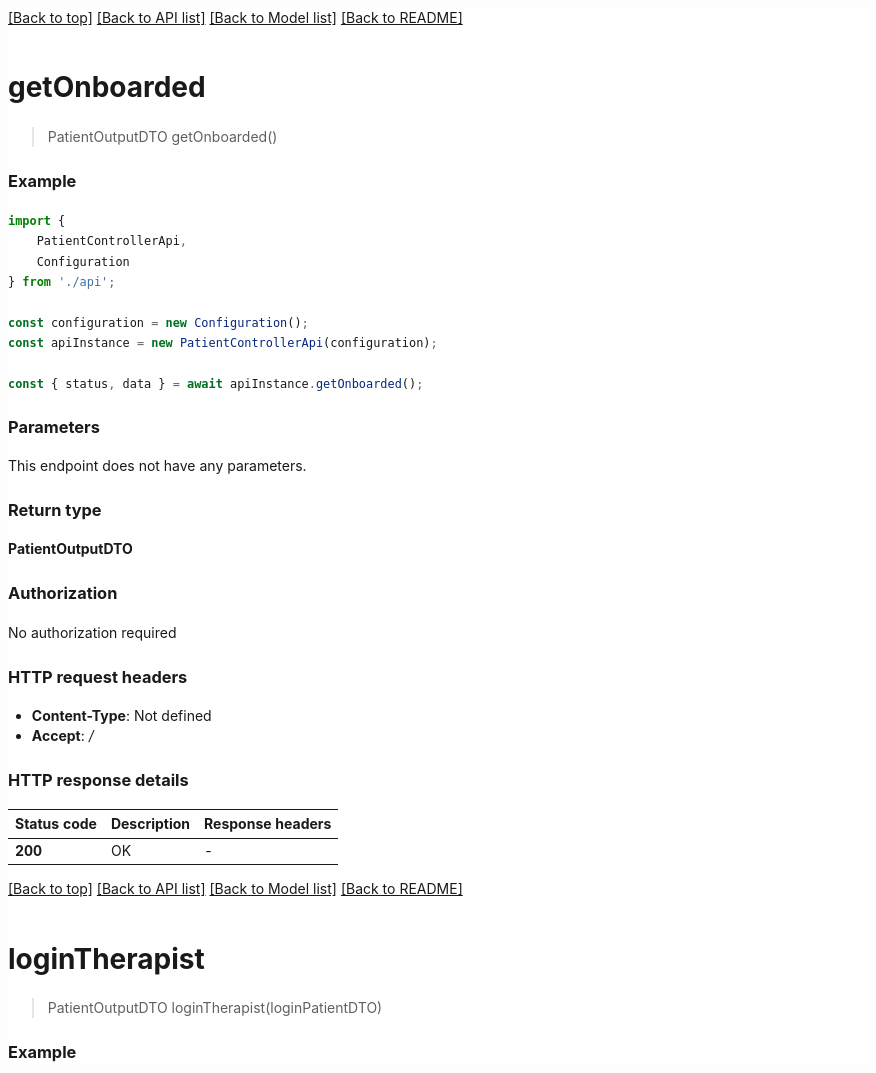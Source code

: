 [[Back to top]](#) [[Back to API list]](../README.md#documentation-for-api-endpoints) [[Back to Model list]](../README.md#documentation-for-models) [[Back to README]](../README.md)

# **getOnboarded**
> PatientOutputDTO getOnboarded()


### Example

```typescript
import {
    PatientControllerApi,
    Configuration
} from './api';

const configuration = new Configuration();
const apiInstance = new PatientControllerApi(configuration);

const { status, data } = await apiInstance.getOnboarded();
```

### Parameters
This endpoint does not have any parameters.


### Return type

**PatientOutputDTO**

### Authorization

No authorization required

### HTTP request headers

 - **Content-Type**: Not defined
 - **Accept**: */*


### HTTP response details
| Status code | Description | Response headers |
|-------------|-------------|------------------|
|**200** | OK |  -  |

[[Back to top]](#) [[Back to API list]](../README.md#documentation-for-api-endpoints) [[Back to Model list]](../README.md#documentation-for-models) [[Back to README]](../README.md)

# **loginTherapist**
> PatientOutputDTO loginTherapist(loginPatientDTO)


### Example
